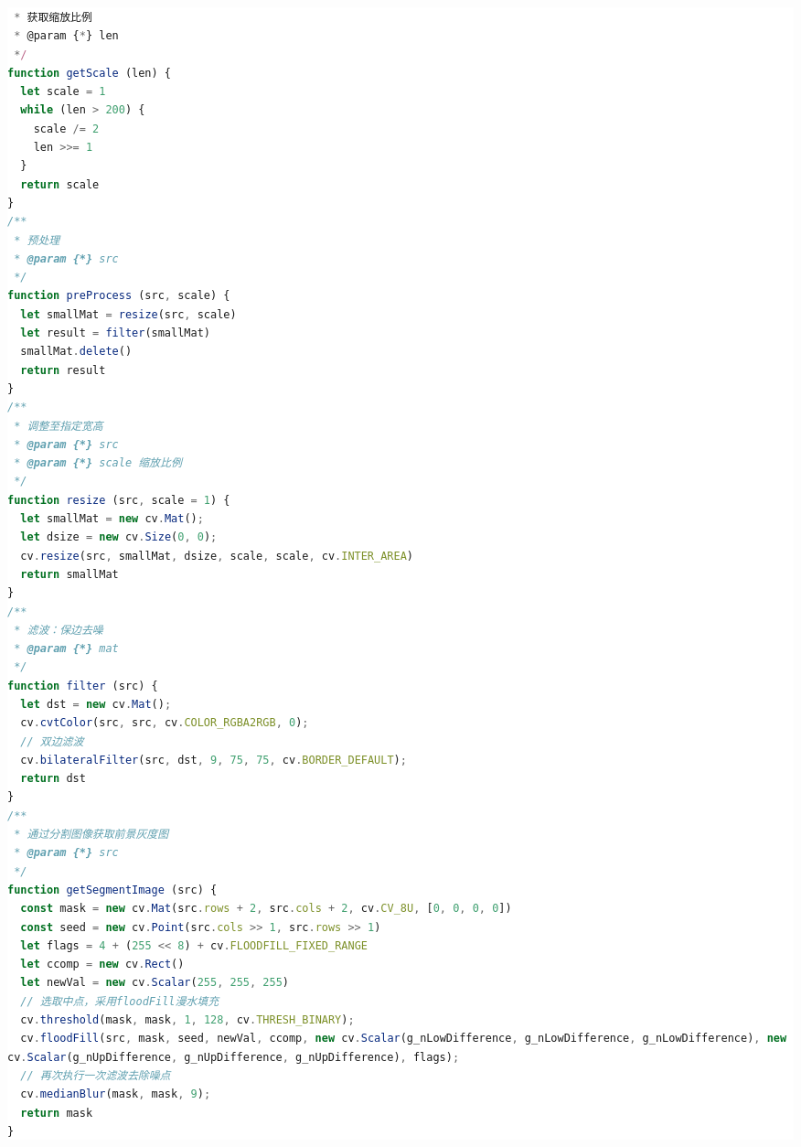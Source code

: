 ```js
 * 获取缩放比例
 * @param {*} len 
 */
function getScale (len) {
  let scale = 1
  while (len > 200) {
    scale /= 2
    len >>= 1
  }
  return scale
}
/**
 * 预处理
 * @param {*} src 
 */
function preProcess (src, scale) {
  let smallMat = resize(src, scale)
  let result = filter(smallMat)
  smallMat.delete()
  return result
}
/**
 * 调整至指定宽高
 * @param {*} src 
 * @param {*} scale 缩放比例 
 */
function resize (src, scale = 1) {
  let smallMat = new cv.Mat();
  let dsize = new cv.Size(0, 0);
  cv.resize(src, smallMat, dsize, scale, scale, cv.INTER_AREA)
  return smallMat
}
/**
 * 滤波：保边去噪
 * @param {*} mat 
 */
function filter (src) {
  let dst = new cv.Mat();
  cv.cvtColor(src, src, cv.COLOR_RGBA2RGB, 0);
  // 双边滤波
  cv.bilateralFilter(src, dst, 9, 75, 75, cv.BORDER_DEFAULT);
  return dst
}
/**
 * 通过分割图像获取前景灰度图
 * @param {*} src 
 */
function getSegmentImage (src) {
  const mask = new cv.Mat(src.rows + 2, src.cols + 2, cv.CV_8U, [0, 0, 0, 0])
  const seed = new cv.Point(src.cols >> 1, src.rows >> 1)
  let flags = 4 + (255 << 8) + cv.FLOODFILL_FIXED_RANGE
  let ccomp = new cv.Rect()
  let newVal = new cv.Scalar(255, 255, 255)
  // 选取中点，采用floodFill漫水填充
  cv.threshold(mask, mask, 1, 128, cv.THRESH_BINARY);
  cv.floodFill(src, mask, seed, newVal, ccomp, new cv.Scalar(g_nLowDifference, g_nLowDifference, g_nLowDifference), new cv.Scalar(g_nUpDifference, g_nUpDifference, g_nUpDifference), flags);
  // 再次执行一次滤波去除噪点
  cv.medianBlur(mask, mask, 9);
  return mask
}


```